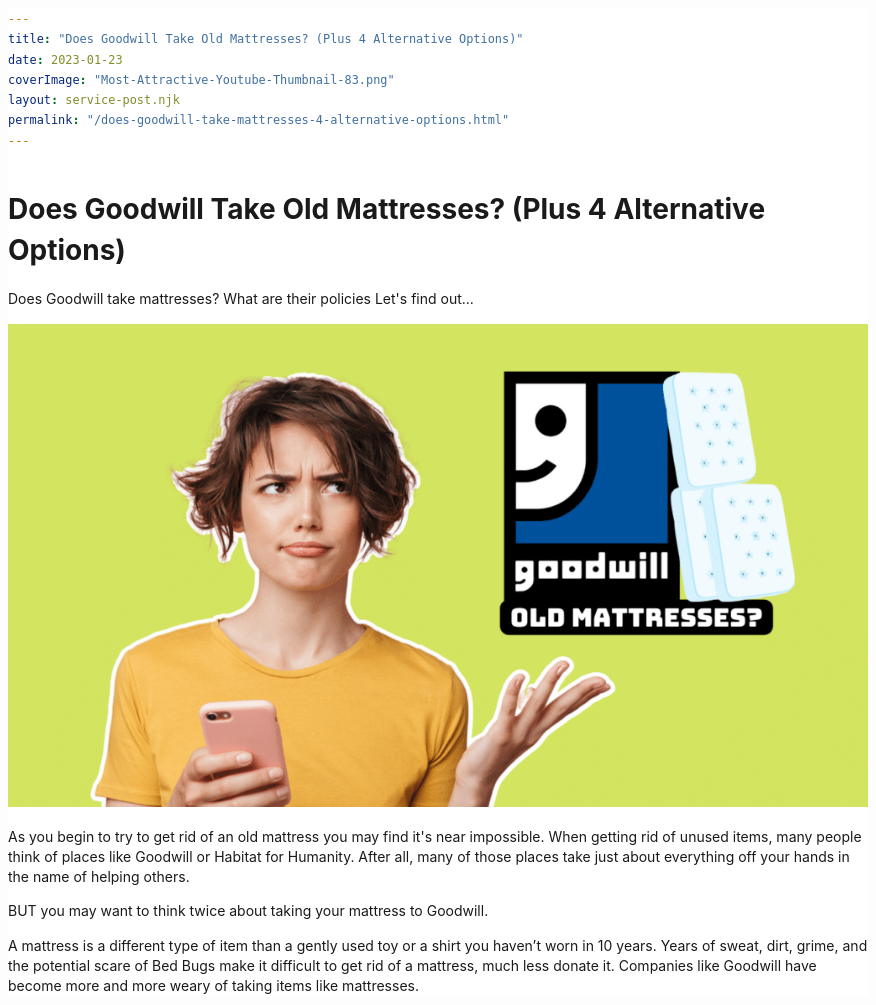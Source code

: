 ```yaml
---
title: "Does Goodwill Take Old Mattresses? (Plus 4 Alternative Options)"
date: 2023-01-23
coverImage: "Most-Attractive-Youtube-Thumbnail-83.png"
layout: service-post.njk
permalink: "/does-goodwill-take-mattresses-4-alternative-options.html"
---
```


# Does Goodwill Take Old Mattresses? (Plus 4 Alternative Options)

Does Goodwill take mattresses? What are their policies Let's find out...

![does-goodwill-take-mattresses-banner](/filtered-images/Most-Attractive-Youtube-Thumbnail-83-1024x576.png)

As you begin to try to get rid of an old mattress you may find it's near impossible. When getting rid of unused items, many people think of places like Goodwill or Habitat for Humanity. After all, many of those places take just about everything off your hands in the name of helping others. 

BUT you may want to think twice about taking your mattress to Goodwill.

A mattress is a different type of item than a gently used toy or a shirt you haven’t worn in 10 years. Years of sweat, dirt, grime, and the potential scare of Bed Bugs make it difficult to get rid of a mattress, much less donate it. Companies like Goodwill have become more and more weary of taking items like mattresses.

